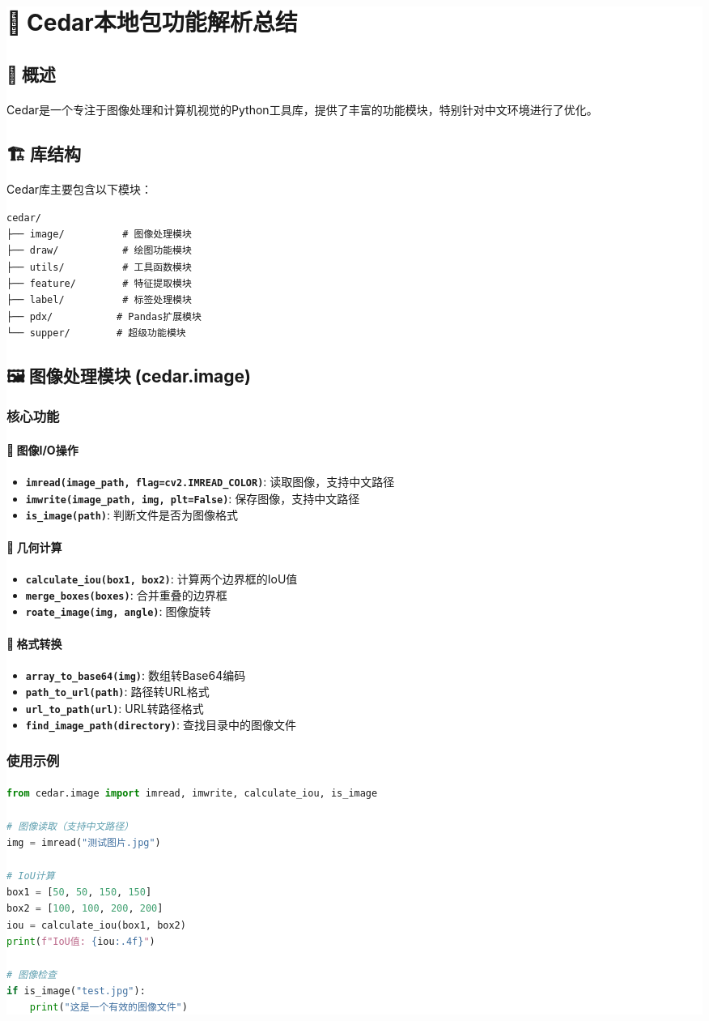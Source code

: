 # 🌲 Cedar本地包功能解析总结

## 📖 概述

Cedar是一个专注于图像处理和计算机视觉的Python工具库，提供了丰富的功能模块，特别针对中文环境进行了优化。

## 🏗️ 库结构

Cedar库主要包含以下模块：

```
cedar/
├── image/          # 图像处理模块
├── draw/           # 绘图功能模块  
├── utils/          # 工具函数模块
├── feature/        # 特征提取模块
├── label/          # 标签处理模块
├── pdx/           # Pandas扩展模块
└── supper/        # 超级功能模块
```

## 🖼️ 图像处理模块 (cedar.image)

### 核心功能

#### 📄 图像I/O操作
- **`imread(image_path, flag=cv2.IMREAD_COLOR)`**: 读取图像，支持中文路径
- **`imwrite(image_path, img, plt=False)`**: 保存图像，支持中文路径
- **`is_image(path)`**: 判断文件是否为图像格式

#### 📐 几何计算
- **`calculate_iou(box1, box2)`**: 计算两个边界框的IoU值
- **`merge_boxes(boxes)`**: 合并重叠的边界框
- **`roate_image(img, angle)`**: 图像旋转

#### 🔄 格式转换
- **`array_to_base64(img)`**: 数组转Base64编码
- **`path_to_url(path)`**: 路径转URL格式
- **`url_to_path(url)`**: URL转路径格式
- **`find_image_path(directory)`**: 查找目录中的图像文件

### 使用示例

```python
from cedar.image import imread, imwrite, calculate_iou, is_image

# 图像读取（支持中文路径）
img = imread("测试图片.jpg")

# IoU计算
box1 = [50, 50, 150, 150]
box2 = [100, 100, 200, 200]
iou = calculate_iou(box1, box2)
print(f"IoU值: {iou:.4f}")

# 图像检查
if is_image("test.jpg"):
    print("这是一个有效的图像文件")
```
